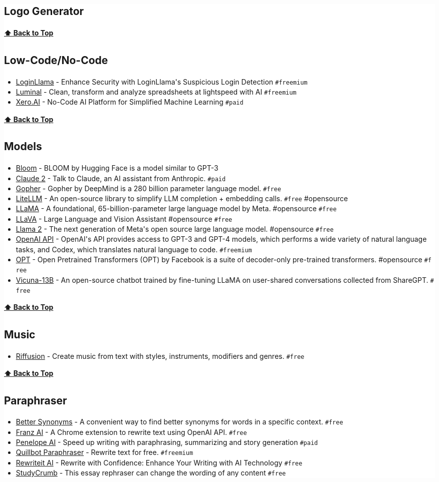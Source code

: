 ## Logo Generator

**[⬆️ Back to Top](#table-of-contents)**

## Low-Code/No-Code

- [LoginLlama](https://loginllama.app/) - Enhance Security with LoginLlama's Suspicious Login Detection `#freemium`
- [Luminal](https://www.csv-gpt.com/) - Clean, transform and analyze spreadsheets at lightspeed with AI `#freemium`
- [Xero.AI](https://www.xerodotai.com/) - No-Code AI Platform for Simplified Machine Learning `#paid`

**[⬆️ Back to Top](#table-of-contents)**

## Models

- [Bloom](https://huggingface.co/docs/transformers/model_doc/bloom) - BLOOM by Hugging Face is a model similar to GPT-3
- [Claude 2](https://claude.ai/) - Talk to Claude, an AI assistant from Anthropic. `#paid`
- [Gopher](https://www.deepmind.com/blog/language-modelling-at-scale-gopher-ethical-considerations-and-retrieval) - Gopher by DeepMind is a 280 billion parameter language model. `#free`
- [LiteLLM](https://litellm.ai/) - An open-source library to simplify LLM completion + embedding calls. `#free` #opensource
- [LLaMA](https://ai.facebook.com/blog/large-language-model-llama-meta-ai/) - A foundational, 65-billion-parameter large language model by Meta. #opensource `#free`
- [LLaVA](https://llava-vl.github.io/) - Large Language and Vision Assistant #opensource `#free`
- [Llama 2](https://ai.meta.com/llama/) - The next generation of Meta's open source large language model. #opensource `#free`
- [OpenAI API](https://openai.com/api/) - OpenAI's API provides access to GPT-3 and GPT-4 models, which performs a wide variety of natural language tasks, and Codex, which translates natural language to code. `#freemium`
- [OPT](https://opt.alpa.ai/) - Open Pretrained Transformers (OPT) by Facebook is a suite of decoder-only pre-trained transformers. #opensource `#free`
- [Vicuna-13B](https://lmsys.org/blog/2023-03-30-vicuna/) - An open-source chatbot trained by fine-tuning LLaMA on user-shared conversations collected from ShareGPT. `#free`

**[⬆️ Back to Top](#table-of-contents)**

## Music

- [Riffusion](https://www.riffusion.com/) - Create music from text with styles, instruments, modifiers and genres. `#free`

**[⬆️ Back to Top](#table-of-contents)**

## Paraphraser

- [Better Synonyms](https://www.bettersynonyms.com/) - A convenient way to find better synonyms for words in a specific context. `#free`
- [Franz AI](https://chrome.google.com/webstore/detail/franz-ai-text-rewriter/lclcncbdhfpolppomniofbkiaaebaefg) - A Chrome extension to rewrite text using OpenAI API. `#free`
- [Penelope AI](https://penelope-ai.vercel.app/) - Speed up writing with paraphrasing, summarizing and story generation `#paid`
- [Quillbot Paraphraser](https://try.quillbot.com/) - Rewrite text for free. `#freemium`
- [Rewriteit AI](https://rewriteit.ai/) - Rewrite with Confidence: Enhance Your Writing with AI Technology `#free`
- [StudyCrumb](https://studycrumb.com/paraphrasing-tool) - This essay rephraser can change the wording of any content `#free`
